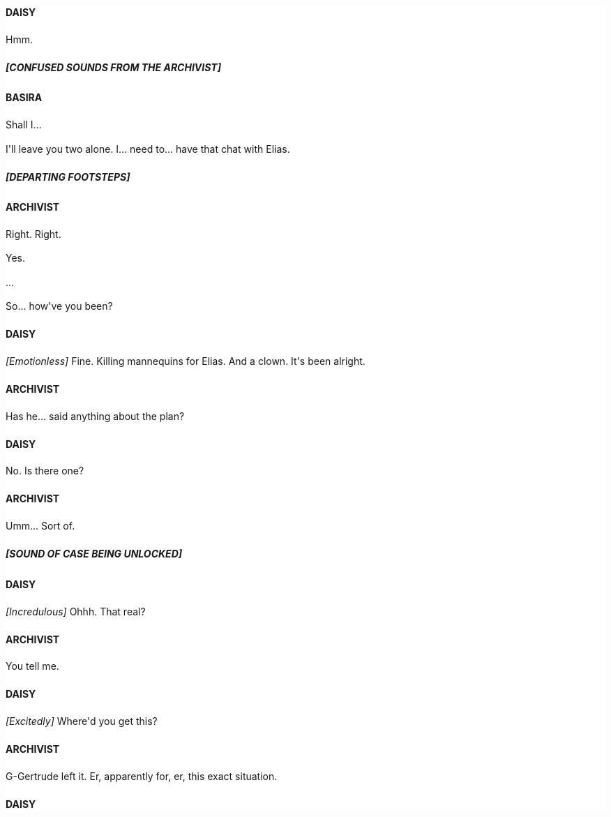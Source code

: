 #### DAISY

Hmm.

##### [CONFUSED SOUNDS FROM THE ARCHIVIST]

#### BASIRA

Shall I...

I'll leave you two alone. I... need to... have that chat with Elias.

##### [DEPARTING FOOTSTEPS]

#### ARCHIVIST

Right. Right.

Yes.

...

So... how've you been?

#### DAISY

_[Emotionless]_ Fine. Killing mannequins for Elias. And a clown. It's been alright.

#### ARCHIVIST

Has he... said anything about the plan?

#### DAISY

No. Is there one?

#### ARCHIVIST

Umm... Sort of.

##### [SOUND OF CASE BEING UNLOCKED]

#### DAISY

_[Incredulous]_ Ohhh. That real?

#### ARCHIVIST

You tell me.

#### DAISY

_[Excitedly]_ Where'd you get this?

#### ARCHIVIST

G-Gertrude left it. Er, apparently for, er, this exact situation.

#### DAISY
